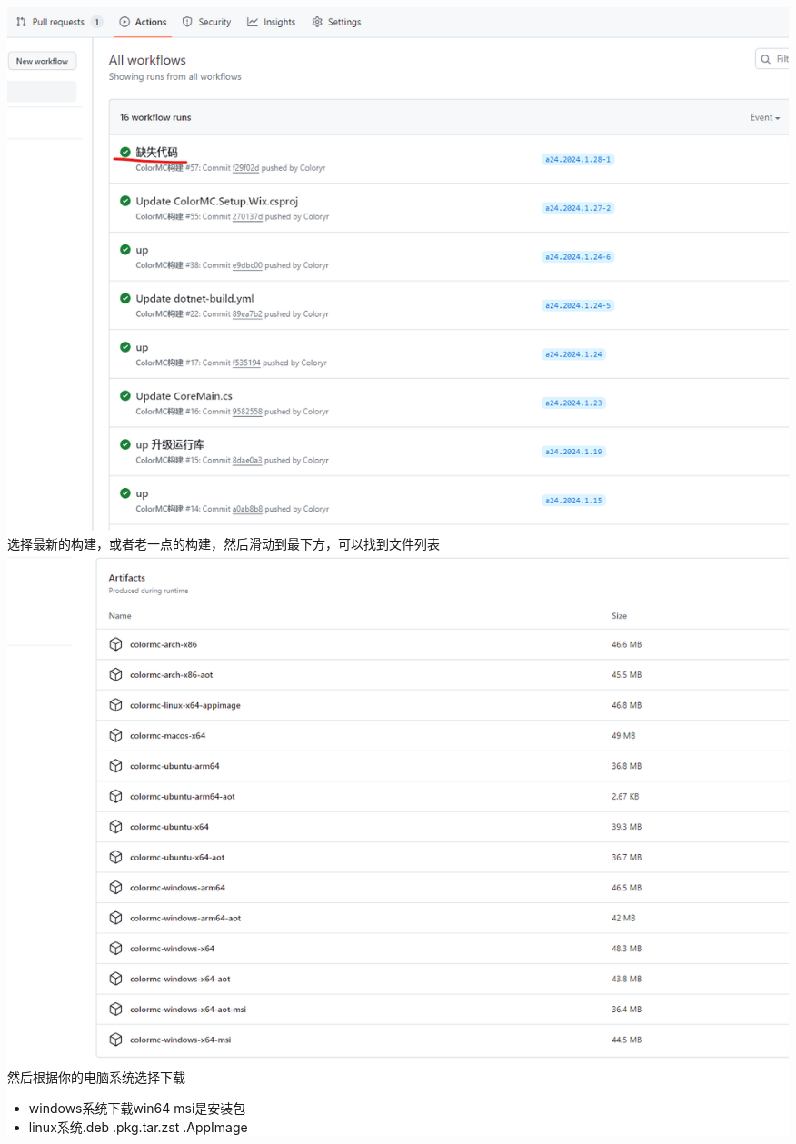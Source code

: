 ![](0001.png)  
选择最新的构建，或者老一点的构建，然后滑动到最下方，可以找到文件列表  
![](0002.png)  
然后根据你的电脑系统选择下载
- windows系统下载win64 msi是安装包
- linux系统.deb .pkg.tar.zst .AppImage